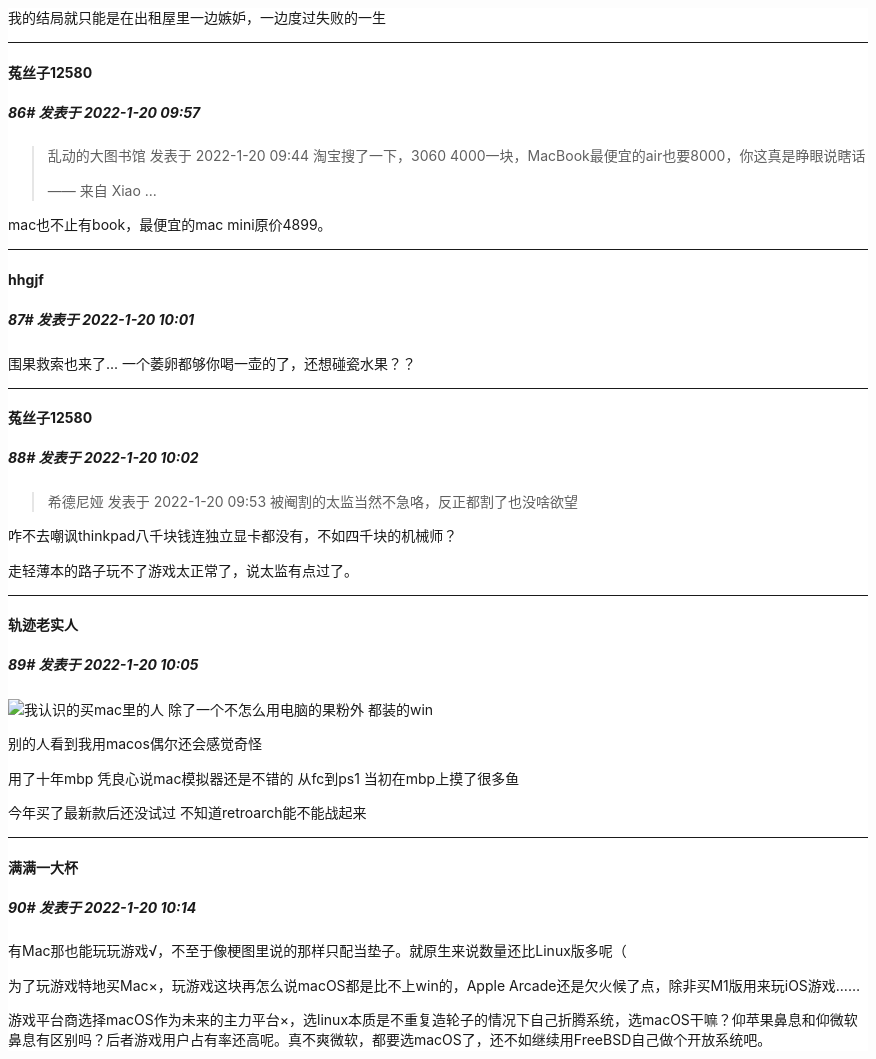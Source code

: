 我的结局就只能是在出租屋里一边嫉妒，一边度过失败的一生

*****

####  菟丝子12580  
##### 86#       发表于 2022-1-20 09:57

<blockquote>乱动的大图书馆 发表于 2022-1-20 09:44
淘宝搜了一下，3060 4000一块，MacBook最便宜的air也要8000，你这真是睁眼说瞎话

—— 来自 Xiao ...</blockquote>
mac也不止有book，最便宜的mac mini原价4899。

*****

####  hhgjf  
##### 87#       发表于 2022-1-20 10:01

围果救索也来了... 一个萎卵都够你喝一壶的了，还想碰瓷水果？？

*****

####  菟丝子12580  
##### 88#       发表于 2022-1-20 10:02

<blockquote>希德尼娅 发表于 2022-1-20 09:53
被阉割的太监当然不急咯，反正都割了也没啥欲望</blockquote>
咋不去嘲讽thinkpad八千块钱连独立显卡都没有，不如四千块的机械师？

走轻薄本的路子玩不了游戏太正常了，说太监有点过了。



*****

####  轨迹老实人  
##### 89#       发表于 2022-1-20 10:05

<img src="https://static.saraba1st.com/image/smiley/face2017/065.png" referrerpolicy="no-referrer">我认识的买mac里的人 除了一个不怎么用电脑的果粉外 都装的win

别的人看到我用macos偶尔还会感觉奇怪

用了十年mbp 凭良心说mac模拟器还是不错的 从fc到ps1 当初在mbp上摸了很多鱼   

今年买了最新款后还没试过 不知道retroarch能不能战起来

*****

####  满满一大杯  
##### 90#       发表于 2022-1-20 10:14

有Mac那也能玩玩游戏√，不至于像梗图里说的那样只配当垫子。就原生来说数量还比Linux版多呢（

为了玩游戏特地买Mac×，玩游戏这块再怎么说macOS都是比不上win的，Apple Arcade还是欠火候了点，除非买M1版用来玩iOS游戏……

游戏平台商选择macOS作为未来的主力平台×，选linux本质是不重复造轮子的情况下自己折腾系统，选macOS干嘛？仰苹果鼻息和仰微软鼻息有区别吗？后者游戏用户占有率还高呢。真不爽微软，都要选macOS了，还不如继续用FreeBSD自己做个开放系统吧。
